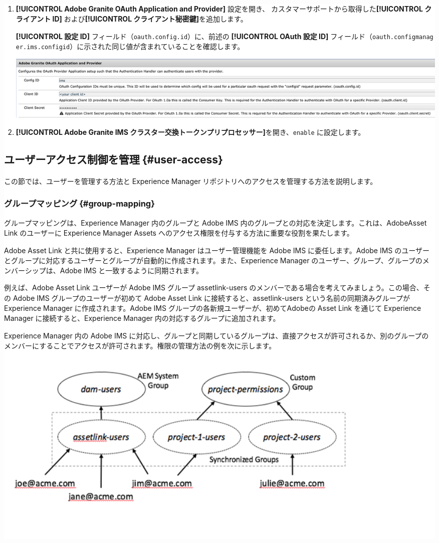 1. **[!UICONTROL Adobe Granite OAuth Application and Provider]** 設定を開き、 カスタマーサポートから取得した&#x200B;**[!UICONTROL クライアント ID]** および&#x200B;**[!UICONTROL クライアント秘密鍵]**&#x200B;を追加します。

   **[!UICONTROL 設定 ID]** フィールド（`oauth.config.id`）に、前述の **[!UICONTROL OAuth 設定 ID]** フィールド（`oauth.configmanager.ims.configid`）に示された同じ値が含まれていることを確認します。

   ![クライアント ID を検証](assets/clientid-secretkey.png)

1. **[!UICONTROL Adobe Granite IMS クラスター交換トークンプリプロセッサー]**&#x200B;を開き、`enable` に設定します。

## ユーザーアクセス制御を管理 {#user-access}

この節では、ユーザーを管理する方法と Experience Manager リポジトリへのアクセスを管理する方法を説明します。

### グループマッピング {#group-mapping}

グループマッピングは、Experience Manager 内のグループと Adobe IMS 内のグループとの対応を決定します。これは、AdobeAsset Link のユーザーに Experience Manager Assets へのアクセス権限を付与する方法に重要な役割を果たします。

Adobe Asset Link と共に使用すると、Experience Manager はユーザー管理機能を Adobe IMS に委任します。Adobe IMS のユーザーとグループに対応するユーザーとグループが自動的に作成されます。また、Experience Manager のユーザー、グループ、グループのメンバーシップは、Adobe IMS と一致するように同期されます。

例えば、Adobe Asset Link ユーザーが Adobe IMS グループ assetlink-users のメンバーである場合を考えてみましょう。この場合、その Adobe IMS グループのユーザーが初めて Adobe Asset Link に接続すると、assetlink-users という名前の同期済みグループが Experience Manager に作成されます。Adobe IMS グループの各新規ユーザーが、初めてAdobeの Asset Link を通じて Experience Manager に接続すると、Experience Manager 内の対応するグループに追加されます。

Experience Manager 内の Adobe IMS に対応し、グループと同期しているグループは、直接アクセスが許可されるか、別のグループのメンバーにすることでアクセスが許可されます。権限の管理方法の例を次に示します。

![グループの例](assets/group-examples.png)
